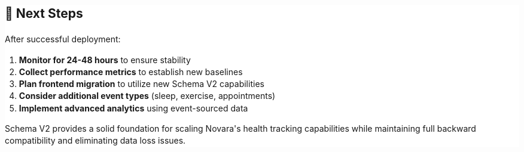 ## 🎉 Next Steps

After successful deployment:

1. **Monitor for 24-48 hours** to ensure stability
2. **Collect performance metrics** to establish new baselines  
3. **Plan frontend migration** to utilize new Schema V2 capabilities
4. **Consider additional event types** (sleep, exercise, appointments)
5. **Implement advanced analytics** using event-sourced data

Schema V2 provides a solid foundation for scaling Novara's health tracking capabilities while maintaining full backward compatibility and eliminating data loss issues.